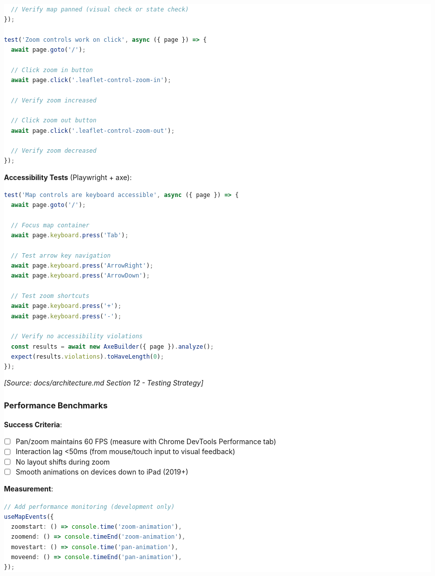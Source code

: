 ```typescript
  // Verify map panned (visual check or state check)
});

test('Zoom controls work on click', async ({ page }) => {
  await page.goto('/');

  // Click zoom in button
  await page.click('.leaflet-control-zoom-in');

  // Verify zoom increased

  // Click zoom out button
  await page.click('.leaflet-control-zoom-out');

  // Verify zoom decreased
});
```

**Accessibility Tests** (Playwright + axe):
```typescript
test('Map controls are keyboard accessible', async ({ page }) => {
  await page.goto('/');

  // Focus map container
  await page.keyboard.press('Tab');

  // Test arrow key navigation
  await page.keyboard.press('ArrowRight');
  await page.keyboard.press('ArrowDown');

  // Test zoom shortcuts
  await page.keyboard.press('+');
  await page.keyboard.press('-');

  // Verify no accessibility violations
  const results = await new AxeBuilder({ page }).analyze();
  expect(results.violations).toHaveLength(0);
});
```

*[Source: docs/architecture.md Section 12 - Testing Strategy]*

### Performance Benchmarks

**Success Criteria**:
- [ ] Pan/zoom maintains 60 FPS (measure with Chrome DevTools Performance tab)
- [ ] Interaction lag <50ms (from mouse/touch input to visual feedback)
- [ ] No layout shifts during zoom
- [ ] Smooth animations on devices down to iPad (2019+)

**Measurement**:
```typescript
// Add performance monitoring (development only)
useMapEvents({
  zoomstart: () => console.time('zoom-animation'),
  zoomend: () => console.timeEnd('zoom-animation'),
  movestart: () => console.time('pan-animation'),
  moveend: () => console.timeEnd('pan-animation'),
});
```

